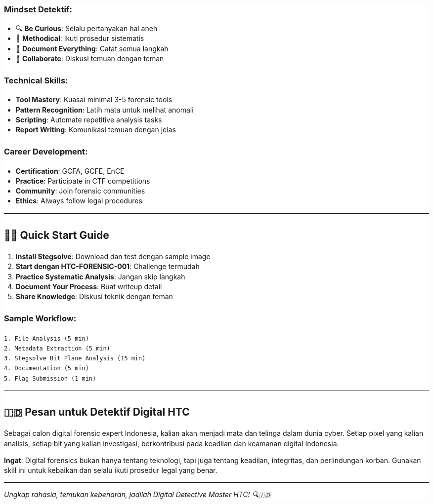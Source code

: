### Mindset Detektif:
- 🔍 **Be Curious**: Selalu pertanyakan hal aneh
- 🧪 **Methodical**: Ikuti prosedur sistematis  
- 📝 **Document Everything**: Catat semua langkah
- 🤝 **Collaborate**: Diskusi temuan dengan teman

### Technical Skills:
- **Tool Mastery**: Kuasai minimal 3-5 forensic tools
- **Pattern Recognition**: Latih mata untuk melihat anomali
- **Scripting**: Automate repetitive analysis tasks
- **Report Writing**: Komunikasi temuan dengan jelas

### Career Development:
- **Certification**: GCFA, GCFE, EnCE
- **Practice**: Participate in CTF competitions
- **Community**: Join forensic communities
- **Ethics**: Always follow legal procedures

---

## 🏃‍♂️ Quick Start Guide

1. **Install Stegsolve**: Download dan test dengan sample image
2. **Start dengan HTC-FORENSIC-001**: Challenge termudah
3. **Practice Systematic Analysis**: Jangan skip langkah
4. **Document Your Process**: Buat writeup detail
5. **Share Knowledge**: Diskusi teknik dengan teman

### Sample Workflow:
```
1. File Analysis (5 min)
2. Metadata Extraction (5 min)  
3. Stegsolve Bit Plane Analysis (15 min)
4. Documentation (5 min)
5. Flag Submission (1 min)
```

---

## 🇮🇩 Pesan untuk Detektif Digital HTC

Sebagai calon digital forensic expert Indonesia, kalian akan menjadi mata dan telinga dalam dunia cyber. Setiap pixel yang kalian analisis, setiap bit yang kalian investigasi, berkontribusi pada keadilan dan keamanan digital Indonesia.

**Ingat**: Digital forensics bukan hanya tentang teknologi, tapi juga tentang keadilan, integritas, dan perlindungan korban. Gunakan skill ini untuk kebaikan dan selalu ikuti prosedur legal yang benar.

---

*Ungkap rahasia, temukan kebenaran, jadilah Digital Detective Master HTC! 🔍🇮🇩*
